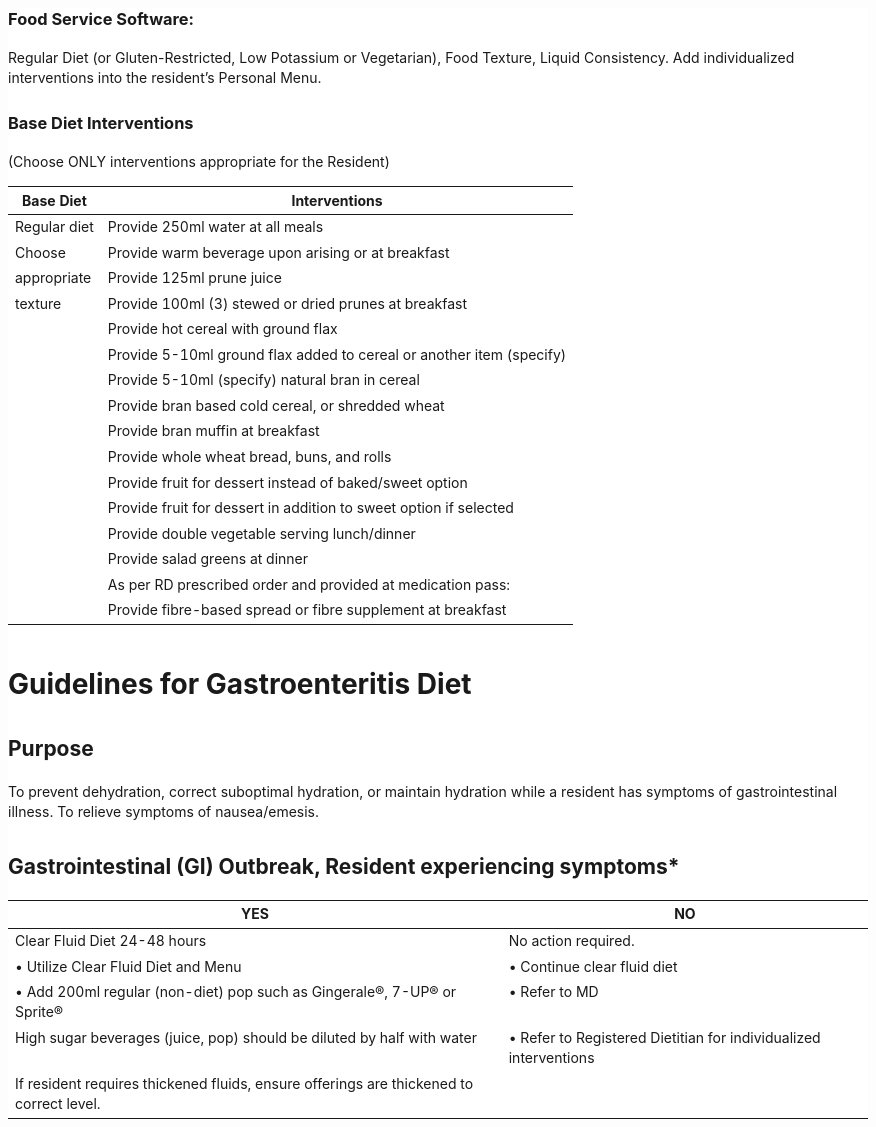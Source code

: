 ### Food Service Software:
Regular Diet (or Gluten-Restricted, Low Potassium or Vegetarian), Food Texture, Liquid Consistency. Add individualized interventions into the resident’s Personal Menu.

### Base Diet Interventions
(Choose ONLY interventions appropriate for the Resident)

| Base Diet         | Interventions                                                                                     |
|-------------------|--------------------------------------------------------------------------------------------------|
| Regular diet      | Provide 250ml water at all meals                                                                |
| Choose            | Provide warm beverage upon arising or at breakfast                                               |
| appropriate       | Provide 125ml prune juice                                                                         |
| texture           | Provide 100ml (3) stewed or dried prunes at breakfast                                            |
|                   | Provide hot cereal with ground flax                                                               |
|                   | Provide 5-10ml ground flax added to cereal or another item (specify)                             |
|                   | Provide 5-10ml (specify) natural bran in cereal                                                  |
|                   | Provide bran based cold cereal, or shredded wheat                                                |
|                   | Provide bran muffin at breakfast                                                                   |
|                   | Provide whole wheat bread, buns, and rolls                                                       |
|                   | Provide fruit for dessert instead of baked/sweet option                                          |
|                   | Provide fruit for dessert in addition to sweet option if selected                                 |
|                   | Provide double vegetable serving lunch/dinner                                                    |
|                   | Provide salad greens at dinner                                                                    |
|                   | As per RD prescribed order and provided at medication pass:                                      |
|                   | Provide fibre-based spread or fibre supplement at breakfast                                       |


# Guidelines for Gastroenteritis Diet

## Purpose
To prevent dehydration, correct suboptimal hydration, or maintain hydration while a resident has symptoms of gastrointestinal illness. To relieve symptoms of nausea/emesis.

## Gastrointestinal (GI) Outbreak, Resident experiencing symptoms*

| YES | NO |
|-----|----|
| Clear Fluid Diet 24-48 hours | No action required. |
| • Utilize Clear Fluid Diet and Menu | • Continue clear fluid diet |
| • Add 200ml regular (non-diet) pop such as Gingerale®, 7-UP® or Sprite® | • Refer to MD |
| High sugar beverages (juice, pop) should be diluted by half with water | • Refer to Registered Dietitian for individualized interventions |
| If resident requires thickened fluids, ensure offerings are thickened to correct level. | |

